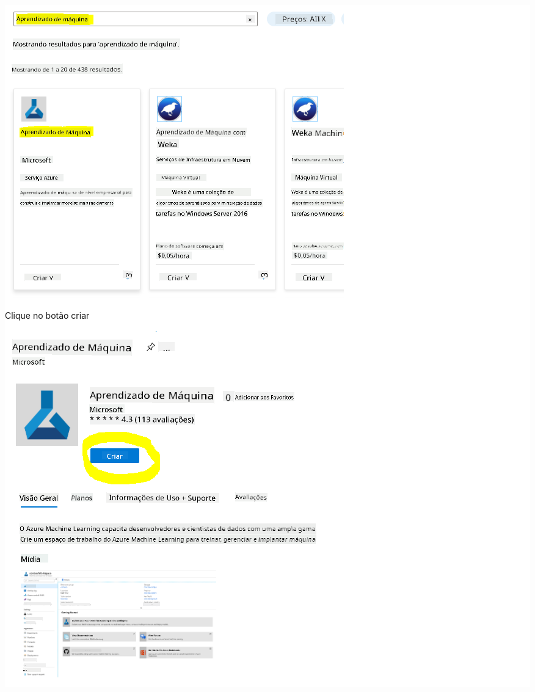    ![workspace-2](../../../../translated_images/workspace-2.ae7c486db8796147075e4a56566aa819827dd6c4c8d18d64590317c3be625f17.br.png)

   Clique no botão criar

   ![workspace-3](../../../../translated_images/workspace-3.398ca4a5858132cce584db9df10c5a011cd9075eb182e647a77d5cac01771eea.br.png)
